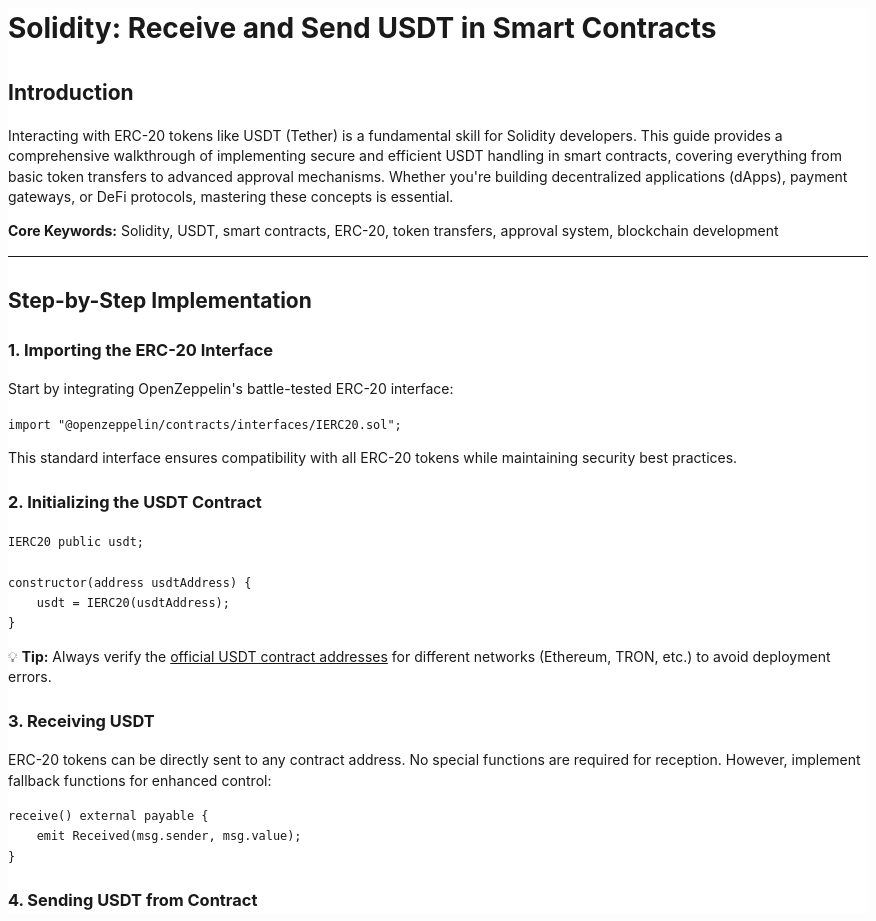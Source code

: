 # Solidity: Receive and Send USDT in Smart Contracts

## Introduction

Interacting with ERC-20 tokens like USDT (Tether) is a fundamental skill for Solidity developers. This guide provides a comprehensive walkthrough of implementing secure and efficient USDT handling in smart contracts, covering everything from basic token transfers to advanced approval mechanisms. Whether you're building decentralized applications (dApps), payment gateways, or DeFi protocols, mastering these concepts is essential.

**Core Keywords:** Solidity, USDT, smart contracts, ERC-20, token transfers, approval system, blockchain development

---

## Step-by-Step Implementation

### 1. Importing the ERC-20 Interface

Start by integrating OpenZeppelin's battle-tested ERC-20 interface:

```solidity
import "@openzeppelin/contracts/interfaces/IERC20.sol";
```

This standard interface ensures compatibility with all ERC-20 tokens while maintaining security best practices.

### 2. Initializing the USDT Contract

```solidity
IERC20 public usdt;

constructor(address usdtAddress) {
    usdt = IERC20(usdtAddress);
}
```

💡 **Tip:** Always verify the [official USDT contract addresses](https://bit.ly/okx-bonus) for different networks (Ethereum, TRON, etc.) to avoid deployment errors.

### 3. Receiving USDT

ERC-20 tokens can be directly sent to any contract address. No special functions are required for reception. However, implement fallback functions for enhanced control:

```solidity
receive() external payable {
    emit Received(msg.sender, msg.value);
}
```

### 4. Sending USDT from Contract

